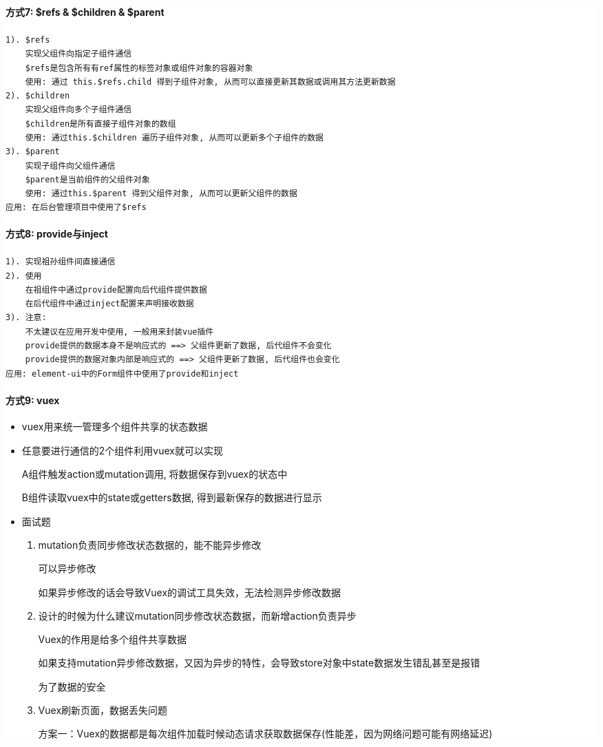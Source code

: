 #### 方式7: $refs & $children & $parent

    1). $refs
        实现父组件向指定子组件通信
        $refs是包含所有有ref属性的标签对象或组件对象的容器对象
        使用: 通过 this.$refs.child 得到子组件对象, 从而可以直接更新其数据或调用其方法更新数据
    2). $children
        实现父组件向多个子组件通信
        $children是所有直接子组件对象的数组
        使用: 通过this.$children 遍历子组件对象, 从而可以更新多个子组件的数据
    3). $parent
        实现子组件向父组件通信
        $parent是当前组件的父组件对象
        使用: 通过this.$parent 得到父组件对象, 从而可以更新父组件的数据
    应用: 在后台管理项目中使用了$refs

#### 方式8: provide与inject

	1). 实现祖孙组件间直接通信
	2). 使用
		在祖组件中通过provide配置向后代组件提供数据
		在后代组件中通过inject配置来声明接收数据
	3). 注意:
		不太建议在应用开发中使用, 一般用来封装vue插件
		provide提供的数据本身不是响应式的 ==> 父组件更新了数据, 后代组件不会变化
		provide提供的数据对象内部是响应式的 ==> 父组件更新了数据, 后代组件也会变化
	应用: element-ui中的Form组件中使用了provide和inject



#### 方式9: vuex

- vuex用来统一管理多个组件共享的状态数据

- 任意要进行通信的2个组件利用vuex就可以实现

  A组件触发action或mutation调用, 将数据保存到vuex的状态中

  B组件读取vuex中的state或getters数据, 得到最新保存的数据进行显示
  
- 面试题

  1. mutation负责同步修改状态数据的，能不能异步修改

     可以异步修改

     如果异步修改的话会导致Vuex的调试工具失效，无法检测异步修改数据

  2. 设计的时候为什么建议mutation同步修改状态数据，而新增action负责异步

     Vuex的作用是给多个组件共享数据

     如果支持mutation异步修改数据，又因为异步的特性，会导致store对象中state数据发生错乱甚至是报错

     为了数据的安全

  3. Vuex刷新页面，数据丢失问题

     方案一：Vuex的数据都是每次组件加载时候动态请求获取数据保存(性能差，因为网络问题可能有网络延迟)
